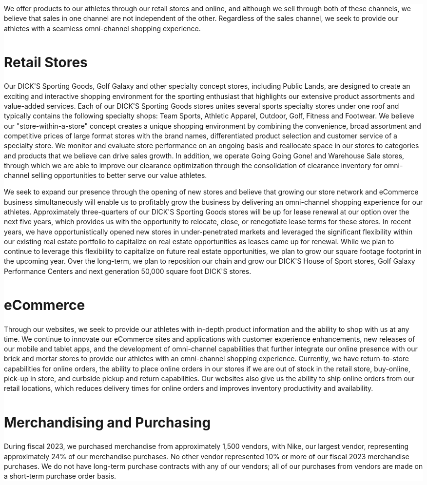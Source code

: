 We offer products to our athletes through our retail stores and online, and although we sell through both of these channels, we believe that sales in one channel are not independent of the other. Regardless of the sales channel, we seek to provide our athletes with a seamless omni-channel shopping experience.

# Retail Stores

Our DICK'S Sporting Goods, Golf Galaxy and other specialty concept stores, including Public Lands, are designed to create an exciting and interactive shopping environment for the sporting enthusiast that highlights our extensive product assortments and value-added services. Each of our DICK'S Sporting Goods stores unites several sports specialty stores under one roof and typically contains the following specialty shops: Team Sports, Athletic Apparel, Outdoor, Golf, Fitness and Footwear. We believe our "store-within-a-store" concept creates a unique shopping environment by combining the convenience, broad assortment and competitive prices of large format stores with the brand names, differentiated product selection and customer service of a specialty store. We monitor and evaluate store performance on an ongoing basis and reallocate space in our stores to categories and products that we believe can drive sales growth. In addition, we operate Going Going Gone! and Warehouse Sale stores, through which we are able to improve our clearance optimization through the consolidation of clearance inventory for omni-channel selling opportunities to better serve our value athletes.

We seek to expand our presence through the opening of new stores and believe that growing our store network and eCommerce business simultaneously will enable us to profitably grow the business by delivering an omni-channel shopping experience for our athletes. Approximately three-quarters of our DICK'S Sporting Goods stores will be up for lease renewal at our option over the next five years, which provides us with the opportunity to relocate, close, or renegotiate lease terms for these stores. In recent years, we have opportunistically opened new stores in under-penetrated markets and leveraged the significant flexibility within our existing real estate portfolio to capitalize on real estate opportunities as leases came up for renewal. While we plan to continue to leverage this flexibility to capitalize on future real estate opportunities, we plan to grow our square footage footprint in the upcoming year. Over the long-term, we plan to reposition our chain and grow our DICK'S House of Sport stores, Golf Galaxy Performance Centers and next generation 50,000 square foot DICK'S stores.

# eCommerce

Through our websites, we seek to provide our athletes with in-depth product information and the ability to shop with us at any time. We continue to innovate our eCommerce sites and applications with customer experience enhancements, new releases of our mobile and tablet apps, and the development of omni-channel capabilities that further integrate our online presence with our brick and mortar stores to provide our athletes with an omni-channel shopping experience. Currently, we have return-to-store capabilities for online orders, the ability to place online orders in our stores if we are out of stock in the retail store, buy-online, pick-up in store, and curbside pickup and return capabilities. Our websites also give us the ability to ship online orders from our retail locations, which reduces delivery times for online orders and improves inventory productivity and availability.

# Merchandising and Purchasing

During fiscal 2023, we purchased merchandise from approximately 1,500 vendors, with Nike, our largest vendor, representing approximately  $24\%$  of our merchandise purchases. No other vendor represented  $10\%$  or more of our fiscal 2023 merchandise purchases. We do not have long-term purchase contracts with any of our vendors; all of our purchases from vendors are made on a short-term purchase order basis.
